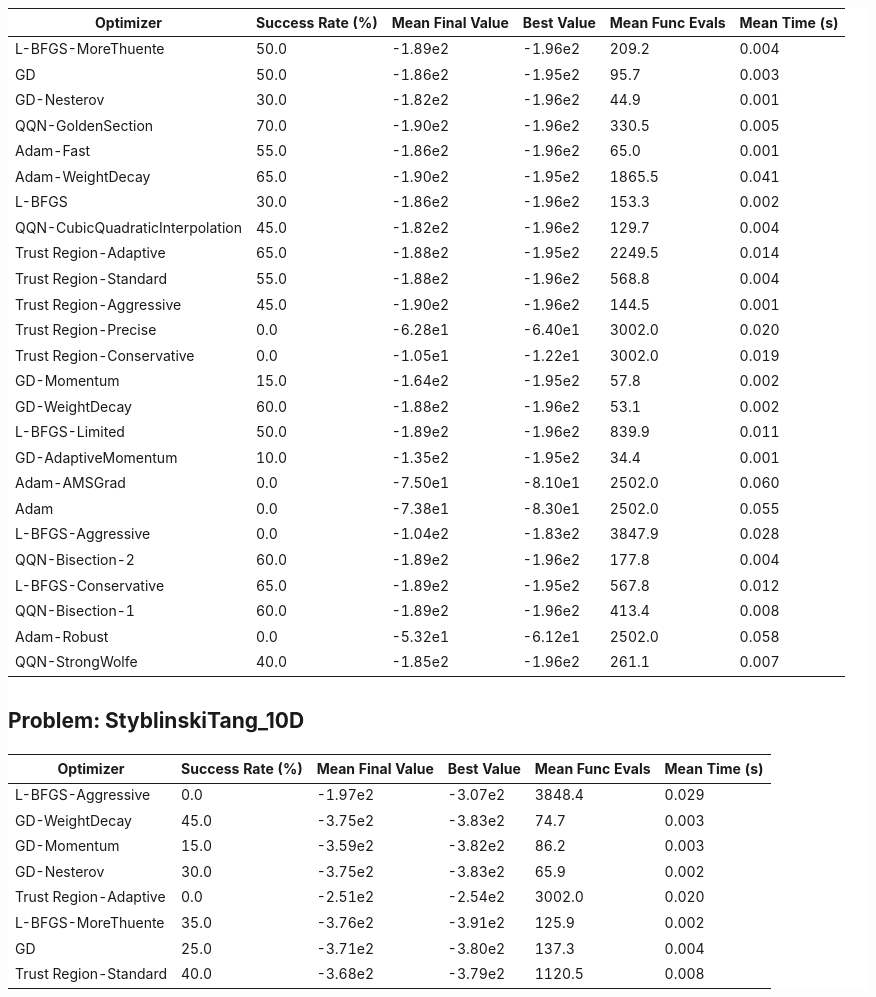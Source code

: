 | Optimizer | Success Rate (%) | Mean Final Value | Best Value | Mean Func Evals | Mean Time (s) |
|-----------|------------------|------------------|------------|-----------------|---------------|
| L-BFGS-MoreThuente | 50.0 | -1.89e2 | -1.96e2 | 209.2 | 0.004 |
| GD | 50.0 | -1.86e2 | -1.95e2 | 95.7 | 0.003 |
| GD-Nesterov | 30.0 | -1.82e2 | -1.96e2 | 44.9 | 0.001 |
| QQN-GoldenSection | 70.0 | -1.90e2 | -1.96e2 | 330.5 | 0.005 |
| Adam-Fast | 55.0 | -1.86e2 | -1.96e2 | 65.0 | 0.001 |
| Adam-WeightDecay | 65.0 | -1.90e2 | -1.95e2 | 1865.5 | 0.041 |
| L-BFGS | 30.0 | -1.86e2 | -1.96e2 | 153.3 | 0.002 |
| QQN-CubicQuadraticInterpolation | 45.0 | -1.82e2 | -1.96e2 | 129.7 | 0.004 |
| Trust Region-Adaptive | 65.0 | -1.88e2 | -1.95e2 | 2249.5 | 0.014 |
| Trust Region-Standard | 55.0 | -1.88e2 | -1.96e2 | 568.8 | 0.004 |
| Trust Region-Aggressive | 45.0 | -1.90e2 | -1.96e2 | 144.5 | 0.001 |
| Trust Region-Precise | 0.0 | -6.28e1 | -6.40e1 | 3002.0 | 0.020 |
| Trust Region-Conservative | 0.0 | -1.05e1 | -1.22e1 | 3002.0 | 0.019 |
| GD-Momentum | 15.0 | -1.64e2 | -1.95e2 | 57.8 | 0.002 |
| GD-WeightDecay | 60.0 | -1.88e2 | -1.96e2 | 53.1 | 0.002 |
| L-BFGS-Limited | 50.0 | -1.89e2 | -1.96e2 | 839.9 | 0.011 |
| GD-AdaptiveMomentum | 10.0 | -1.35e2 | -1.95e2 | 34.4 | 0.001 |
| Adam-AMSGrad | 0.0 | -7.50e1 | -8.10e1 | 2502.0 | 0.060 |
| Adam | 0.0 | -7.38e1 | -8.30e1 | 2502.0 | 0.055 |
| L-BFGS-Aggressive | 0.0 | -1.04e2 | -1.83e2 | 3847.9 | 0.028 |
| QQN-Bisection-2 | 60.0 | -1.89e2 | -1.96e2 | 177.8 | 0.004 |
| L-BFGS-Conservative | 65.0 | -1.89e2 | -1.95e2 | 567.8 | 0.012 |
| QQN-Bisection-1 | 60.0 | -1.89e2 | -1.96e2 | 413.4 | 0.008 |
| Adam-Robust | 0.0 | -5.32e1 | -6.12e1 | 2502.0 | 0.058 |
| QQN-StrongWolfe | 40.0 | -1.85e2 | -1.96e2 | 261.1 | 0.007 |

## Problem: StyblinskiTang_10D

| Optimizer | Success Rate (%) | Mean Final Value | Best Value | Mean Func Evals | Mean Time (s) |
|-----------|------------------|------------------|------------|-----------------|---------------|
| L-BFGS-Aggressive | 0.0 | -1.97e2 | -3.07e2 | 3848.4 | 0.029 |
| GD-WeightDecay | 45.0 | -3.75e2 | -3.83e2 | 74.7 | 0.003 |
| GD-Momentum | 15.0 | -3.59e2 | -3.82e2 | 86.2 | 0.003 |
| GD-Nesterov | 30.0 | -3.75e2 | -3.83e2 | 65.9 | 0.002 |
| Trust Region-Adaptive | 0.0 | -2.51e2 | -2.54e2 | 3002.0 | 0.020 |
| L-BFGS-MoreThuente | 35.0 | -3.76e2 | -3.91e2 | 125.9 | 0.002 |
| GD | 25.0 | -3.71e2 | -3.80e2 | 137.3 | 0.004 |
| Trust Region-Standard | 40.0 | -3.68e2 | -3.79e2 | 1120.5 | 0.008 |